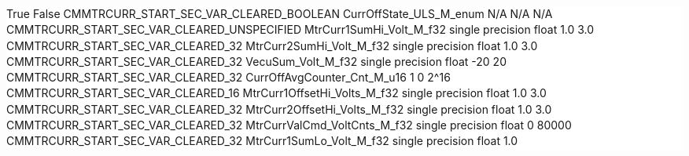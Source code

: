 <td>True</td>
<td>False</td>
<td>CMMTRCURR_START_SEC_VAR_CLEARED_BOOLEAN</td>
</tr>
<tr class="even">
<td>CurrOffState_ULS_M_enum</td>
<td>N/A</td>
<td>N/A</td>
<td>N/A</td>
<td>CMMTRCURR_START_SEC_VAR_CLEARED_UNSPECIFIED</td>
</tr>
<tr class="odd">
<td>MtrCurr1SumHi_Volt_M_f32</td>
<td>single precision float</td>
<td>1.0</td>
<td>3.0</td>
<td>CMMTRCURR_START_SEC_VAR_CLEARED_32</td>
</tr>
<tr class="even">
<td>MtrCurr2SumHi_Volt_M_f32</td>
<td>single precision float</td>
<td>1.0</td>
<td>3.0</td>
<td>CMMTRCURR_START_SEC_VAR_CLEARED_32</td>
</tr>
<tr class="odd">
<td>VecuSum_Volt_M_f32</td>
<td>single precision float</td>
<td>-20</td>
<td>20</td>
<td>CMMTRCURR_START_SEC_VAR_CLEARED_32</td>
</tr>
<tr class="even">
<td>CurrOffAvgCounter_Cnt_M_u16</td>
<td>1</td>
<td>0</td>
<td>2^16</td>
<td>CMMTRCURR_START_SEC_VAR_CLEARED_16</td>
</tr>
<tr class="odd">
<td>MtrCurr1OffsetHi_Volts_M_f32</td>
<td>single precision float</td>
<td>1.0</td>
<td>3.0</td>
<td>CMMTRCURR_START_SEC_VAR_CLEARED_32</td>
</tr>
<tr class="even">
<td>MtrCurr2OffsetHi_Volts_M_f32</td>
<td>single precision float</td>
<td>1.0</td>
<td>3.0</td>
<td>CMMTRCURR_START_SEC_VAR_CLEARED_32</td>
</tr>
<tr class="odd">
<td>MtrCurrValCmd_VoltCnts_M_f32</td>
<td>single precision float</td>
<td>0</td>
<td>80000</td>
<td>CMMTRCURR_START_SEC_VAR_CLEARED_32</td>
</tr>
<tr class="even">
<td>MtrCurr1SumLo_Volt_M_f32</td>
<td>single precision float</td>
<td>1.0</td>